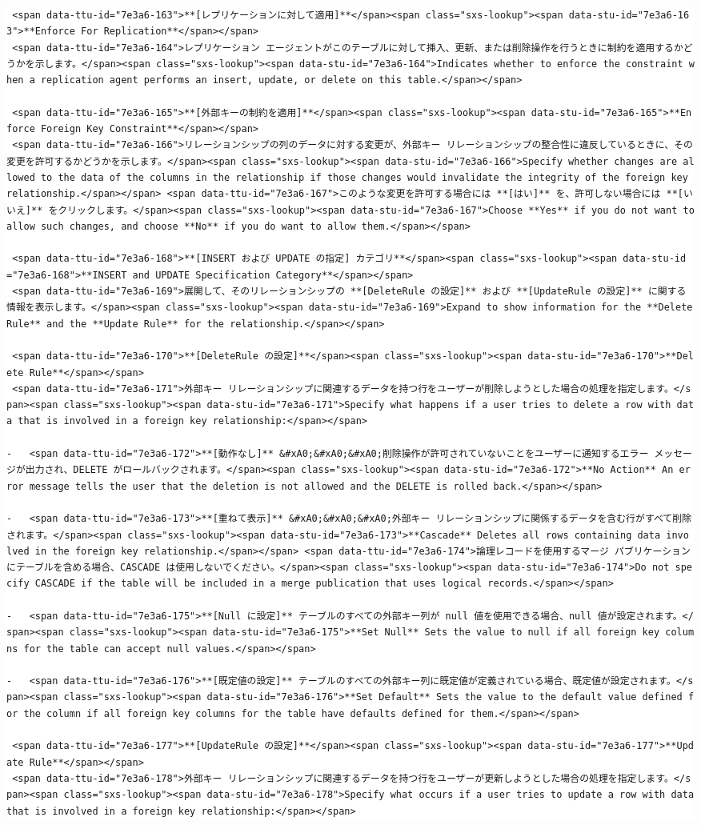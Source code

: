      <span data-ttu-id="7e3a6-163">**[レプリケーションに対して適用]**</span><span class="sxs-lookup"><span data-stu-id="7e3a6-163">**Enforce For Replication**</span></span>  
     <span data-ttu-id="7e3a6-164">レプリケーション エージェントがこのテーブルに対して挿入、更新、または削除操作を行うときに制約を適用するかどうかを示します。</span><span class="sxs-lookup"><span data-stu-id="7e3a6-164">Indicates whether to enforce the constraint when a replication agent performs an insert, update, or delete on this table.</span></span>  
  
     <span data-ttu-id="7e3a6-165">**[外部キーの制約を適用]**</span><span class="sxs-lookup"><span data-stu-id="7e3a6-165">**Enforce Foreign Key Constraint**</span></span>  
     <span data-ttu-id="7e3a6-166">リレーションシップの列のデータに対する変更が、外部キー リレーションシップの整合性に違反しているときに、その変更を許可するかどうかを示します。</span><span class="sxs-lookup"><span data-stu-id="7e3a6-166">Specify whether changes are allowed to the data of the columns in the relationship if those changes would invalidate the integrity of the foreign key relationship.</span></span> <span data-ttu-id="7e3a6-167">このような変更を許可する場合には **[はい]** を、許可しない場合には **[いいえ]** をクリックします。</span><span class="sxs-lookup"><span data-stu-id="7e3a6-167">Choose **Yes** if you do not want to allow such changes, and choose **No** if you do want to allow them.</span></span>  
  
     <span data-ttu-id="7e3a6-168">**[INSERT および UPDATE の指定] カテゴリ**</span><span class="sxs-lookup"><span data-stu-id="7e3a6-168">**INSERT and UPDATE Specification Category**</span></span>  
     <span data-ttu-id="7e3a6-169">展開して、そのリレーションシップの **[DeleteRule の設定]** および **[UpdateRule の設定]** に関する情報を表示します。</span><span class="sxs-lookup"><span data-stu-id="7e3a6-169">Expand to show information for the **Delete Rule** and the **Update Rule** for the relationship.</span></span>  
  
     <span data-ttu-id="7e3a6-170">**[DeleteRule の設定]**</span><span class="sxs-lookup"><span data-stu-id="7e3a6-170">**Delete Rule**</span></span>  
     <span data-ttu-id="7e3a6-171">外部キー リレーションシップに関連するデータを持つ行をユーザーが削除しようとした場合の処理を指定します。</span><span class="sxs-lookup"><span data-stu-id="7e3a6-171">Specify what happens if a user tries to delete a row with data that is involved in a foreign key relationship:</span></span>  
  
    -   <span data-ttu-id="7e3a6-172">**[動作なし]** &#xA0;&#xA0;&#xA0;削除操作が許可されていないことをユーザーに通知するエラー メッセージが出力され、DELETE がロールバックされます。</span><span class="sxs-lookup"><span data-stu-id="7e3a6-172">**No Action** An error message tells the user that the deletion is not allowed and the DELETE is rolled back.</span></span>  
  
    -   <span data-ttu-id="7e3a6-173">**[重ねて表示]** &#xA0;&#xA0;&#xA0;外部キー リレーションシップに関係するデータを含む行がすべて削除されます。</span><span class="sxs-lookup"><span data-stu-id="7e3a6-173">**Cascade** Deletes all rows containing data involved in the foreign key relationship.</span></span> <span data-ttu-id="7e3a6-174">論理レコードを使用するマージ パブリケーションにテーブルを含める場合、CASCADE は使用しないでください。</span><span class="sxs-lookup"><span data-stu-id="7e3a6-174">Do not specify CASCADE if the table will be included in a merge publication that uses logical records.</span></span>  
  
    -   <span data-ttu-id="7e3a6-175">**[Null に設定]** テーブルのすべての外部キー列が null 値を使用できる場合、null 値が設定されます。</span><span class="sxs-lookup"><span data-stu-id="7e3a6-175">**Set Null** Sets the value to null if all foreign key columns for the table can accept null values.</span></span>  
  
    -   <span data-ttu-id="7e3a6-176">**[既定値の設定]** テーブルのすべての外部キー列に既定値が定義されている場合、既定値が設定されます。</span><span class="sxs-lookup"><span data-stu-id="7e3a6-176">**Set Default** Sets the value to the default value defined for the column if all foreign key columns for the table have defaults defined for them.</span></span>  
  
     <span data-ttu-id="7e3a6-177">**[UpdateRule の設定]**</span><span class="sxs-lookup"><span data-stu-id="7e3a6-177">**Update Rule**</span></span>  
     <span data-ttu-id="7e3a6-178">外部キー リレーションシップに関連するデータを持つ行をユーザーが更新しようとした場合の処理を指定します。</span><span class="sxs-lookup"><span data-stu-id="7e3a6-178">Specify what occurs if a user tries to update a row with data that is involved in a foreign key relationship:</span></span>  
  
